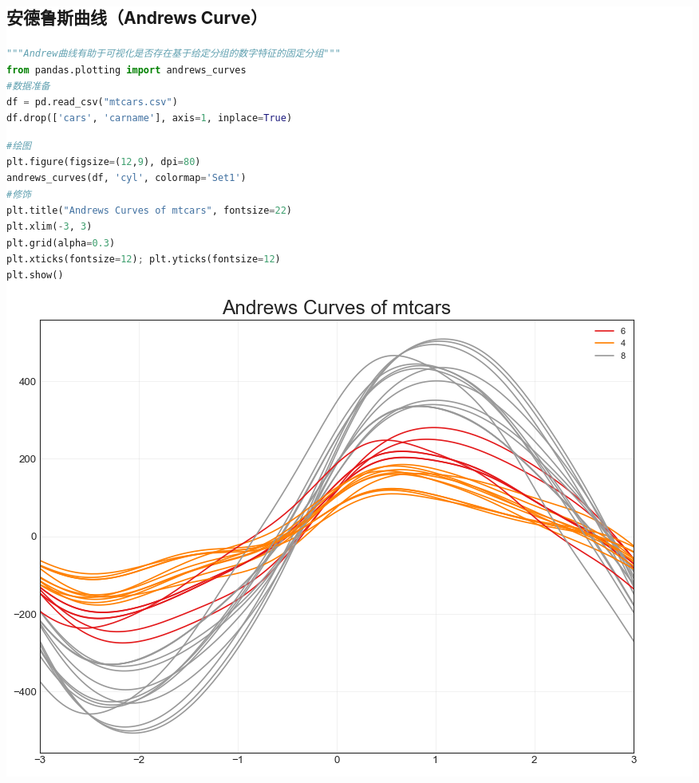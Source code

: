 
## 安德鲁斯曲线（Andrews Curve）


```python
"""Andrew曲线有助于可视化是否存在基于给定分组的数字特征的固定分组"""
from pandas.plotting import andrews_curves
#数据准备
df = pd.read_csv("mtcars.csv")
df.drop(['cars', 'carname'], axis=1, inplace=True)
```


```python
#绘图
plt.figure(figsize=(12,9), dpi=80)
andrews_curves(df, 'cyl', colormap='Set1')
#修饰
plt.title("Andrews Curves of mtcars", fontsize=22)
plt.xlim(-3, 3)
plt.grid(alpha=0.3)
plt.xticks(fontsize=12); plt.yticks(fontsize=12)
plt.show()
```


<img src="/post-assets/20210115/matplotlib绘图例子/output_156_0.png" style="background-color: #B4BCC1;">
